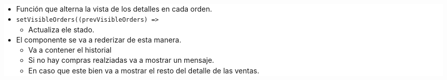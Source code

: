   - Función que alterna la vista de los detalles en cada orden.
  - `setVisibleOrders((prevVisibleOrders) =>`
    - Actualiza ele stado.
- El componente se va a rederizar de esta manera.
  - Va a contener el historial
  - Si no hay compras realziadas va a mostrar un mensaje.
  - En caso que este bien va a mostrar el resto del detalle de las ventas.
